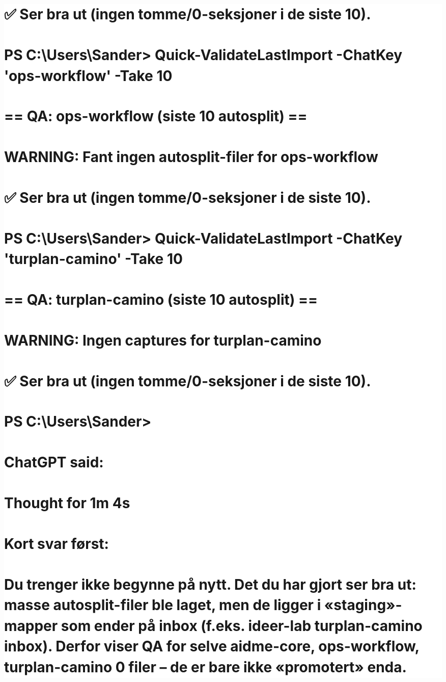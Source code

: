 # ✅ Ser bra ut (ingen tomme/0-seksjoner i de siste 10).

# PS C:\\Users\\Sander> Quick-ValidateLastImport -ChatKey 'ops-workflow'   -Take 10

# == QA: ops-workflow (siste 10 autosplit) ==

# WARNING: Fant ingen autosplit-filer for ops-workflow

# ✅ Ser bra ut (ingen tomme/0-seksjoner i de siste 10).

# PS C:\\Users\\Sander> Quick-ValidateLastImport -ChatKey 'turplan-camino' -Take 10

# == QA: turplan-camino (siste 10 autosplit) ==

# WARNING: Ingen captures for turplan-camino

# ✅ Ser bra ut (ingen tomme/0-seksjoner i de siste 10).

# PS C:\\Users\\Sander>

# ChatGPT said:

# Thought for 1m 4s

# 

# Kort svar først:

# 

# Du trenger ikke begynne på nytt. Det du har gjort ser bra ut: masse autosplit-filer ble laget, men de ligger i «staging»-mapper som ender på inbox (f.eks. ideer-lab turplan-camino inbox). Derfor viser QA for selve aidme-core, ops-workflow, turplan-camino 0 filer – de er bare ikke «promotert» enda.
